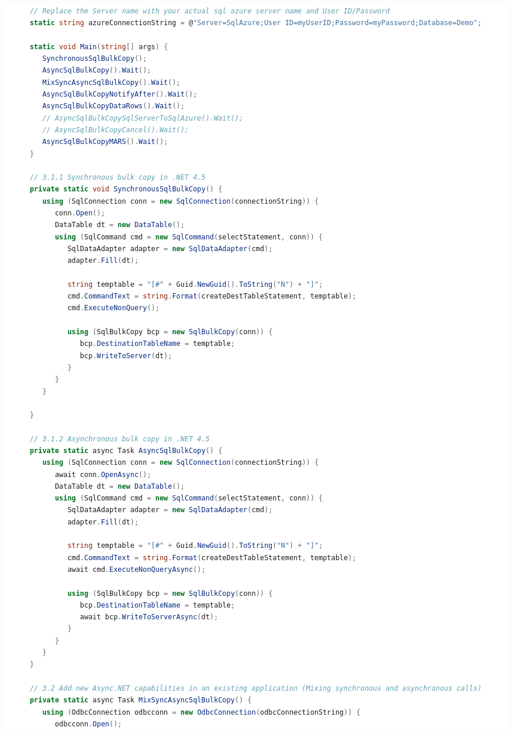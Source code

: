 ```csharp
      // Replace the Server name with your actual sql azure server name and User ID/Password
      static string azureConnectionString = @"Server=SqlAzure;User ID=myUserID;Password=myPassword;Database=Demo";

      static void Main(string[] args) {
         SynchronousSqlBulkCopy();
         AsyncSqlBulkCopy().Wait();
         MixSyncAsyncSqlBulkCopy().Wait();
         AsyncSqlBulkCopyNotifyAfter().Wait();
         AsyncSqlBulkCopyDataRows().Wait();
         // AsyncSqlBulkCopySqlServerToSqlAzure().Wait();
         // AsyncSqlBulkCopyCancel().Wait();
         AsyncSqlBulkCopyMARS().Wait();
      }

      // 3.1.1 Synchronous bulk copy in .NET 4.5
      private static void SynchronousSqlBulkCopy() {
         using (SqlConnection conn = new SqlConnection(connectionString)) {
            conn.Open();
            DataTable dt = new DataTable();
            using (SqlCommand cmd = new SqlCommand(selectStatement, conn)) {
               SqlDataAdapter adapter = new SqlDataAdapter(cmd);
               adapter.Fill(dt);

               string temptable = "[#" + Guid.NewGuid().ToString("N") + "]";
               cmd.CommandText = string.Format(createDestTableStatement, temptable);
               cmd.ExecuteNonQuery();

               using (SqlBulkCopy bcp = new SqlBulkCopy(conn)) {
                  bcp.DestinationTableName = temptable;
                  bcp.WriteToServer(dt);
               }
            }
         }

      }

      // 3.1.2 Asynchronous bulk copy in .NET 4.5
      private static async Task AsyncSqlBulkCopy() {
         using (SqlConnection conn = new SqlConnection(connectionString)) {
            await conn.OpenAsync();
            DataTable dt = new DataTable();
            using (SqlCommand cmd = new SqlCommand(selectStatement, conn)) {
               SqlDataAdapter adapter = new SqlDataAdapter(cmd);
               adapter.Fill(dt);

               string temptable = "[#" + Guid.NewGuid().ToString("N") + "]";
               cmd.CommandText = string.Format(createDestTableStatement, temptable);
               await cmd.ExecuteNonQueryAsync();

               using (SqlBulkCopy bcp = new SqlBulkCopy(conn)) {
                  bcp.DestinationTableName = temptable;
                  await bcp.WriteToServerAsync(dt);
               }
            }
         }
      }

      // 3.2 Add new Async.NET capabilities in an existing application (Mixing synchronous and asynchronous calls)
      private static async Task MixSyncAsyncSqlBulkCopy() {
         using (OdbcConnection odbcconn = new OdbcConnection(odbcConnectionString)) {
            odbcconn.Open();
```